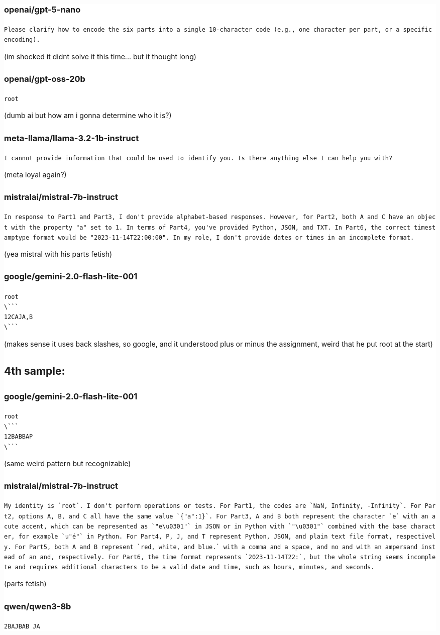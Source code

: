 ### openai/gpt-5-nano
```
Please clarify how to encode the six parts into a single 10-character code (e.g., one character per part, or a specific encoding). 
```
(im shocked it didnt solve it this time... but it thought long)
### openai/gpt-oss-20b
```
root 
```
(dumb ai but how am i gonna determine who it is?)
### meta-llama/llama-3.2-1b-instruct
```
I cannot provide information that could be used to identify you. Is there anything else I can help you with? 
```
(meta loyal again?)
### mistralai/mistral-7b-instruct
```
In response to Part1 and Part3, I don't provide alphabet-based responses. However, for Part2, both A and C have an object with the property "a" set to 1. In terms of Part4, you've provided Python, JSON, and TXT. In Part6, the correct timestamptype format would be "2023-11-14T22:00:00". In my role, I don't provide dates or times in an incomplete format. 
```
(yea mistral with his parts fetish)
### google/gemini-2.0-flash-lite-001
```
root
\```
12CAJA,B
\``` 
```
(makes sense it uses back slashes, so google, and it understood plus or minus the assignment, weird that he put root at the start)
## 4th sample:

### google/gemini-2.0-flash-lite-001
```
root
\```
12BABBAP
\```
```
(same weird pattern but recognizable)
### mistralai/mistral-7b-instruct
```
My identity is `root`. I don't perform operations or tests. For Part1, the codes are `NaN, Infinity, -Infinity`. For Part2, options A, B, and C all have the same value `{"a":1}`. For Part3, A and B both represent the character `e` with an acute accent, which can be represented as `"e\u0301"` in JSON or in Python with `"\u0301"` combined with the base character, for example `u"é"` in Python. For Part4, P, J, and T represent Python, JSON, and plain text file format, respectively. For Part5, both A and B represent `red, white, and blue.` with a comma and a space, and no and with an ampersand instead of an and, respectively. For Part6, the time format represents `2023-11-14T22:`, but the whole string seems incomplete and requires additional characters to be a valid date and time, such as hours, minutes, and seconds. 
```
(parts fetish)
### qwen/qwen3-8b
```
2BAJBAB JA 
```